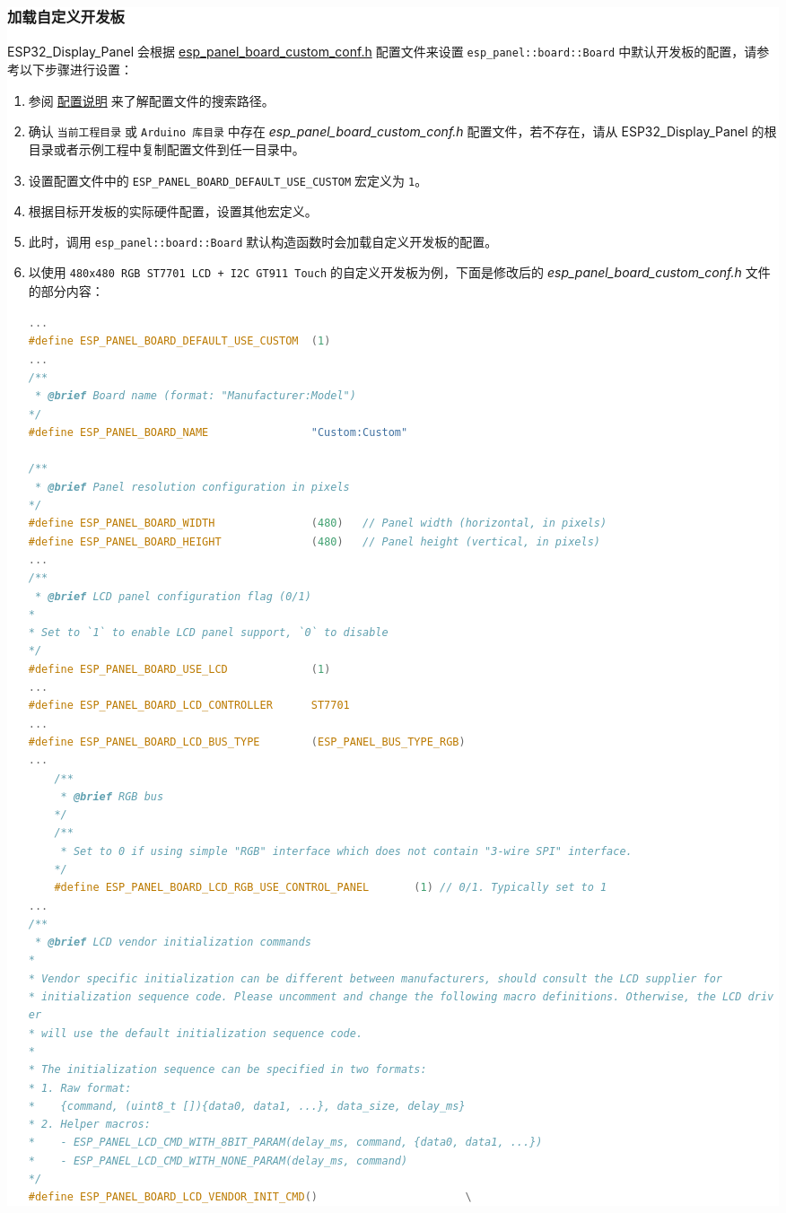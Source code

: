 ### 加载自定义开发板

ESP32_Display_Panel 会根据 [esp_panel_board_custom_conf.h](../../esp_panel_board_custom_conf.h) 配置文件来设置 `esp_panel::board::Board` 中默认开发板的配置，请参考以下步骤进行设置：

1. 参阅 [配置说明](#配置说明) 来了解配置文件的搜索路径。
2. 确认 `当前工程目录` 或 `Arduino 库目录` 中存在 *esp_panel_board_custom_conf.h* 配置文件，若不存在，请从 ESP32_Display_Panel 的根目录或者示例工程中复制配置文件到任一目录中。
3. 设置配置文件中的 `ESP_PANEL_BOARD_DEFAULT_USE_CUSTOM` 宏定义为 `1`。
4. 根据目标开发板的实际硬件配置，设置其他宏定义。
5. 此时，调用 `esp_panel::board::Board` 默认构造函数时会加载自定义开发板的配置。
6. 以使用 `480x480 RGB ST7701 LCD + I2C GT911 Touch` 的自定义开发板为例，下面是修改后的 *esp_panel_board_custom_conf.h* 文件的部分内容：

    ```c
    ...
    #define ESP_PANEL_BOARD_DEFAULT_USE_CUSTOM  (1)
    ...
    /**
     * @brief Board name (format: "Manufacturer:Model")
    */
    #define ESP_PANEL_BOARD_NAME                "Custom:Custom"

    /**
     * @brief Panel resolution configuration in pixels
    */
    #define ESP_PANEL_BOARD_WIDTH               (480)   // Panel width (horizontal, in pixels)
    #define ESP_PANEL_BOARD_HEIGHT              (480)   // Panel height (vertical, in pixels)
    ...
    /**
     * @brief LCD panel configuration flag (0/1)
    *
    * Set to `1` to enable LCD panel support, `0` to disable
    */
    #define ESP_PANEL_BOARD_USE_LCD             (1)
    ...
    #define ESP_PANEL_BOARD_LCD_CONTROLLER      ST7701
    ...
    #define ESP_PANEL_BOARD_LCD_BUS_TYPE        (ESP_PANEL_BUS_TYPE_RGB)
    ...
        /**
         * @brief RGB bus
        */
        /**
         * Set to 0 if using simple "RGB" interface which does not contain "3-wire SPI" interface.
        */
        #define ESP_PANEL_BOARD_LCD_RGB_USE_CONTROL_PANEL       (1) // 0/1. Typically set to 1
    ...
    /**
     * @brief LCD vendor initialization commands
    *
    * Vendor specific initialization can be different between manufacturers, should consult the LCD supplier for
    * initialization sequence code. Please uncomment and change the following macro definitions. Otherwise, the LCD driver
    * will use the default initialization sequence code.
    *
    * The initialization sequence can be specified in two formats:
    * 1. Raw format:
    *    {command, (uint8_t []){data0, data1, ...}, data_size, delay_ms}
    * 2. Helper macros:
    *    - ESP_PANEL_LCD_CMD_WITH_8BIT_PARAM(delay_ms, command, {data0, data1, ...})
    *    - ESP_PANEL_LCD_CMD_WITH_NONE_PARAM(delay_ms, command)
    */
    #define ESP_PANEL_BOARD_LCD_VENDOR_INIT_CMD()                       \